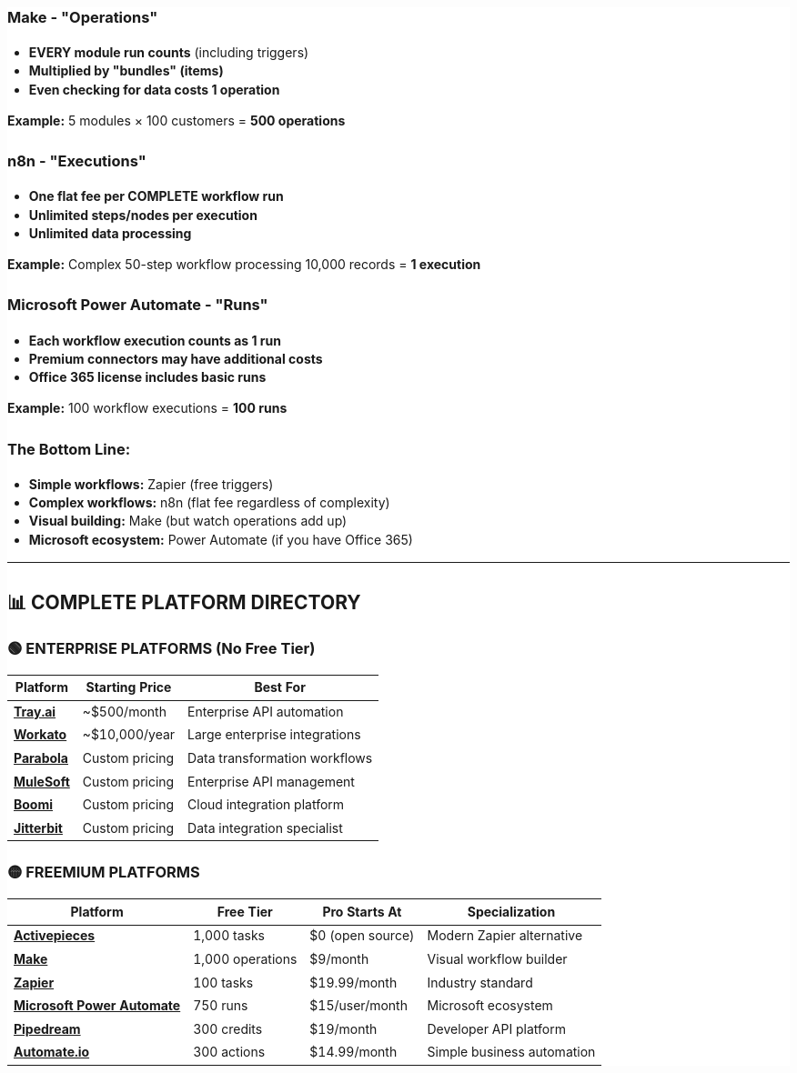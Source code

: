 ### **Make - "Operations"**

- **EVERY module run counts** (including triggers)
- **Multiplied by "bundles" (items)**
- **Even checking for data costs 1 operation**

**Example:** 5 modules × 100 customers = **500 operations**

### **n8n - "Executions"**

- **One flat fee per COMPLETE workflow run**
- **Unlimited steps/nodes per execution**
- **Unlimited data processing**

**Example:** Complex 50-step workflow processing 10,000 records = **1 execution**

### **Microsoft Power Automate - "Runs"**

- **Each workflow execution counts as 1 run**
- **Premium connectors may have additional costs**
- **Office 365 license includes basic runs**

**Example:** 100 workflow executions = **100 runs**

### **The Bottom Line:**

- **Simple workflows:** Zapier (free triggers)
- **Complex workflows:** n8n (flat fee regardless of complexity)
- **Visual building:** Make (but watch operations add up)
- **Microsoft ecosystem:** Power Automate (if you have Office 365)

---

## 📊 COMPLETE PLATFORM DIRECTORY

### **🟢 ENTERPRISE PLATFORMS (No Free Tier)**

| Platform | Starting Price | Best For |
|----------|----------------|----------|
| **[Tray.ai](https://tray.io/)** | ~$500/month | Enterprise API automation |
| **[Workato](https://www.workato.com/)** | ~$10,000/year | Large enterprise integrations |
| **[Parabola](https://www.parabola.io/)** | Custom pricing | Data transformation workflows |
| **[MuleSoft](https://www.mulesoft.com/)** | Custom pricing | Enterprise API management |
| **[Boomi](https://boomi.com/)** | Custom pricing | Cloud integration platform |
| **[Jitterbit](https://www.jitterbit.com/)** | Custom pricing | Data integration specialist |

### **🟡 FREEMIUM PLATFORMS**

| Platform | Free Tier | Pro Starts At | Specialization |
|----------|-----------|---------------|----------------|
| **[Activepieces](https://www.activepieces.com/)** | 1,000 tasks | $0 (open source) | Modern Zapier alternative |
| **[Make](https://www.make.com/)** | 1,000 operations | $9/month | Visual workflow builder |
| **[Zapier](https://zapier.com/)** | 100 tasks | $19.99/month | Industry standard |
| **[Microsoft Power Automate](https://powerautomate.microsoft.com/)** | 750 runs | $15/user/month | Microsoft ecosystem |
| **[Pipedream](https://pipedream.com/)** | 300 credits | $19/month | Developer API platform |
| **[Automate.io](https://automate.io/)** | 300 actions | $14.99/month | Simple business automation |